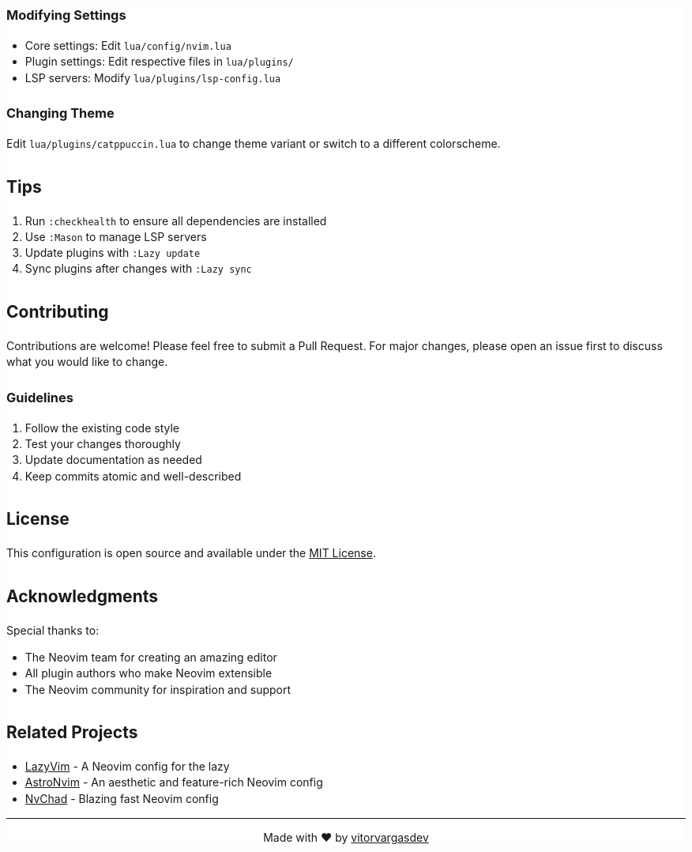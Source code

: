 ### Modifying Settings
- Core settings: Edit `lua/config/nvim.lua`
- Plugin settings: Edit respective files in `lua/plugins/`
- LSP servers: Modify `lua/plugins/lsp-config.lua`

### Changing Theme
Edit `lua/plugins/catppuccin.lua` to change theme variant or switch to a different colorscheme.

## Tips

1. Run `:checkhealth` to ensure all dependencies are installed
2. Use `:Mason` to manage LSP servers
3. Update plugins with `:Lazy update`
4. Sync plugins after changes with `:Lazy sync`

## Contributing

Contributions are welcome! Please feel free to submit a Pull Request. For major changes, please open an issue first to discuss what you would like to change.

### Guidelines
1. Follow the existing code style
2. Test your changes thoroughly
3. Update documentation as needed
4. Keep commits atomic and well-described

## License

This configuration is open source and available under the [MIT License](LICENSE).

## Acknowledgments

Special thanks to:
- The Neovim team for creating an amazing editor
- All plugin authors who make Neovim extensible
- The Neovim community for inspiration and support

## Related Projects

- [LazyVim](https://github.com/LazyVim/LazyVim) - A Neovim config for the lazy
- [AstroNvim](https://github.com/AstroNvim/AstroNvim) - An aesthetic and feature-rich Neovim config
- [NvChad](https://github.com/NvChad/NvChad) - Blazing fast Neovim config

---

<p align="center">
  Made with ❤️ by <a href="https://github.com/vitorvargasdev">vitorvargasdev</a>
</p>
